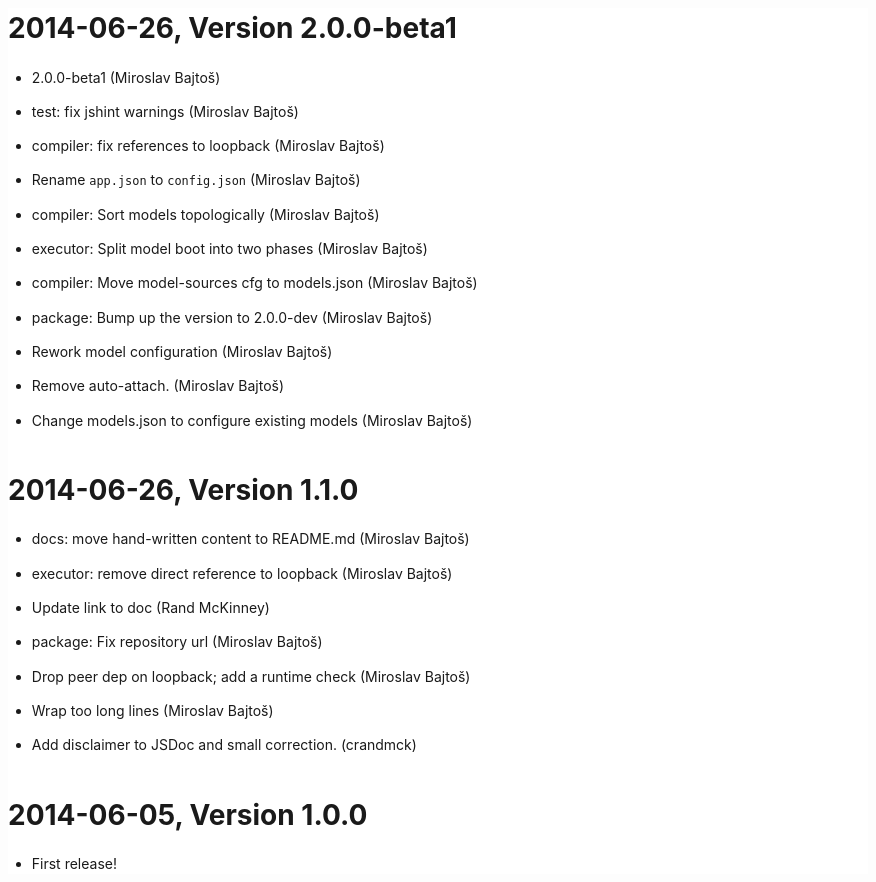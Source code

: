 
2014-06-26, Version 2.0.0-beta1
===============================

 * 2.0.0-beta1 (Miroslav Bajtoš)

 * test: fix jshint warnings (Miroslav Bajtoš)

 * compiler: fix references to loopback (Miroslav Bajtoš)

 * Rename `app.json` to `config.json` (Miroslav Bajtoš)

 * compiler: Sort models topologically (Miroslav Bajtoš)

 * executor: Split model boot into two phases (Miroslav Bajtoš)

 * compiler: Move model-sources cfg to models.json (Miroslav Bajtoš)

 * package: Bump up the version to 2.0.0-dev (Miroslav Bajtoš)

 * Rework model configuration (Miroslav Bajtoš)

 * Remove auto-attach. (Miroslav Bajtoš)

 * Change models.json to configure existing models (Miroslav Bajtoš)


2014-06-26, Version 1.1.0
=========================

 * docs: move hand-written content to README.md (Miroslav Bajtoš)

 * executor: remove direct reference to loopback (Miroslav Bajtoš)

 * Update link to doc (Rand McKinney)

 * package: Fix repository url (Miroslav Bajtoš)

 * Drop peer dep on loopback; add a runtime check (Miroslav Bajtoš)

 * Wrap too long lines (Miroslav Bajtoš)

 * Add disclaimer to JSDoc and small correction. (crandmck)


2014-06-05, Version 1.0.0
=========================

 * First release!
